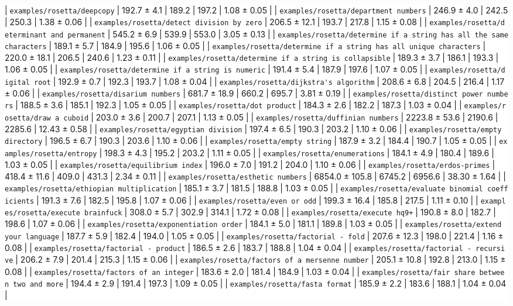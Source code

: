 | `examples/rosetta/deepcopy` | 192.7 ± 4.1 | 189.2 | 197.2 | 1.08 ± 0.05 |
| `examples/rosetta/department numbers` | 246.9 ± 4.0 | 242.5 | 250.3 | 1.38 ± 0.06 |
| `examples/rosetta/detect division by zero` | 206.5 ± 12.1 | 193.7 | 217.8 | 1.15 ± 0.08 |
| `examples/rosetta/determinant and permanent` | 545.2 ± 6.9 | 539.9 | 553.0 | 3.05 ± 0.13 |
| `examples/rosetta/determine if a string has all the same characters` | 189.1 ± 5.7 | 184.9 | 195.6 | 1.06 ± 0.05 |
| `examples/rosetta/determine if a string has all unique characters` | 220.0 ± 18.1 | 206.5 | 240.6 | 1.23 ± 0.11 |
| `examples/rosetta/determine if a string is collapsible` | 189.3 ± 3.7 | 186.1 | 193.3 | 1.06 ± 0.05 |
| `examples/rosetta/determine if a string is numeric` | 191.4 ± 5.4 | 187.9 | 197.6 | 1.07 ± 0.05 |
| `examples/rosetta/digital root` | 192.9 ± 0.7 | 192.3 | 193.7 | 1.08 ± 0.04 |
| `examples/rosetta/dijkstra's algorithm` | 208.6 ± 6.8 | 204.5 | 216.4 | 1.17 ± 0.06 |
| `examples/rosetta/disarium numbers` | 681.7 ± 18.9 | 660.2 | 695.7 | 3.81 ± 0.19 |
| `examples/rosetta/distinct power numbers` | 188.5 ± 3.6 | 185.1 | 192.3 | 1.05 ± 0.05 |
| `examples/rosetta/dot product` | 184.3 ± 2.6 | 182.2 | 187.3 | 1.03 ± 0.04 |
| `examples/rosetta/draw a cuboid` | 203.0 ± 3.6 | 200.7 | 207.1 | 1.13 ± 0.05 |
| `examples/rosetta/duffinian numbers` | 2223.8 ± 53.6 | 2190.6 | 2285.6 | 12.43 ± 0.58 |
| `examples/rosetta/egyptian division` | 197.4 ± 6.5 | 190.3 | 203.2 | 1.10 ± 0.06 |
| `examples/rosetta/empty directory` | 196.5 ± 6.7 | 190.3 | 203.6 | 1.10 ± 0.06 |
| `examples/rosetta/empty string` | 187.9 ± 3.2 | 184.4 | 190.7 | 1.05 ± 0.05 |
| `examples/rosetta/entropy` | 198.3 ± 4.3 | 195.2 | 203.2 | 1.11 ± 0.05 |
| `examples/rosetta/enumerations` | 184.1 ± 4.9 | 180.4 | 189.6 | 1.03 ± 0.05 |
| `examples/rosetta/equilibrium index` | 196.0 ± 7.0 | 191.2 | 204.0 | 1.10 ± 0.06 |
| `examples/rosetta/erdos-primes` | 418.4 ± 11.6 | 409.0 | 431.3 | 2.34 ± 0.11 |
| `examples/rosetta/esthetic numbers` | 6854.0 ± 105.8 | 6745.2 | 6956.6 | 38.30 ± 1.64 |
| `examples/rosetta/ethiopian multiplication` | 185.1 ± 3.7 | 181.5 | 188.8 | 1.03 ± 0.05 |
| `examples/rosetta/evaluate binomial coefficients` | 191.3 ± 7.6 | 182.5 | 195.8 | 1.07 ± 0.06 |
| `examples/rosetta/even or odd` | 199.3 ± 16.4 | 185.8 | 217.5 | 1.11 ± 0.10 |
| `examples/rosetta/execute brainfuck` | 308.0 ± 5.7 | 302.9 | 314.1 | 1.72 ± 0.08 |
| `examples/rosetta/execute hq9+` | 190.8 ± 8.0 | 182.7 | 198.6 | 1.07 ± 0.06 |
| `examples/rosetta/exponentiation order` | 184.1 ± 5.0 | 181.1 | 189.8 | 1.03 ± 0.05 |
| `examples/rosetta/extend your language` | 187.7 ± 5.9 | 182.4 | 194.0 | 1.05 ± 0.05 |
| `examples/rosetta/factorial - fold` | 207.6 ± 12.3 | 198.0 | 221.4 | 1.16 ± 0.08 |
| `examples/rosetta/factorial - product` | 186.5 ± 2.6 | 183.7 | 188.8 | 1.04 ± 0.04 |
| `examples/rosetta/factorial - recursive` | 206.2 ± 7.9 | 201.4 | 215.3 | 1.15 ± 0.06 |
| `examples/rosetta/factors of a mersenne number` | 205.1 ± 10.8 | 192.8 | 213.0 | 1.15 ± 0.08 |
| `examples/rosetta/factors of an integer` | 183.6 ± 2.0 | 181.4 | 184.9 | 1.03 ± 0.04 |
| `examples/rosetta/fair share between two and more` | 194.4 ± 2.9 | 191.4 | 197.3 | 1.09 ± 0.05 |
| `examples/rosetta/fasta format` | 185.9 ± 2.2 | 183.6 | 188.1 | 1.04 ± 0.04 |